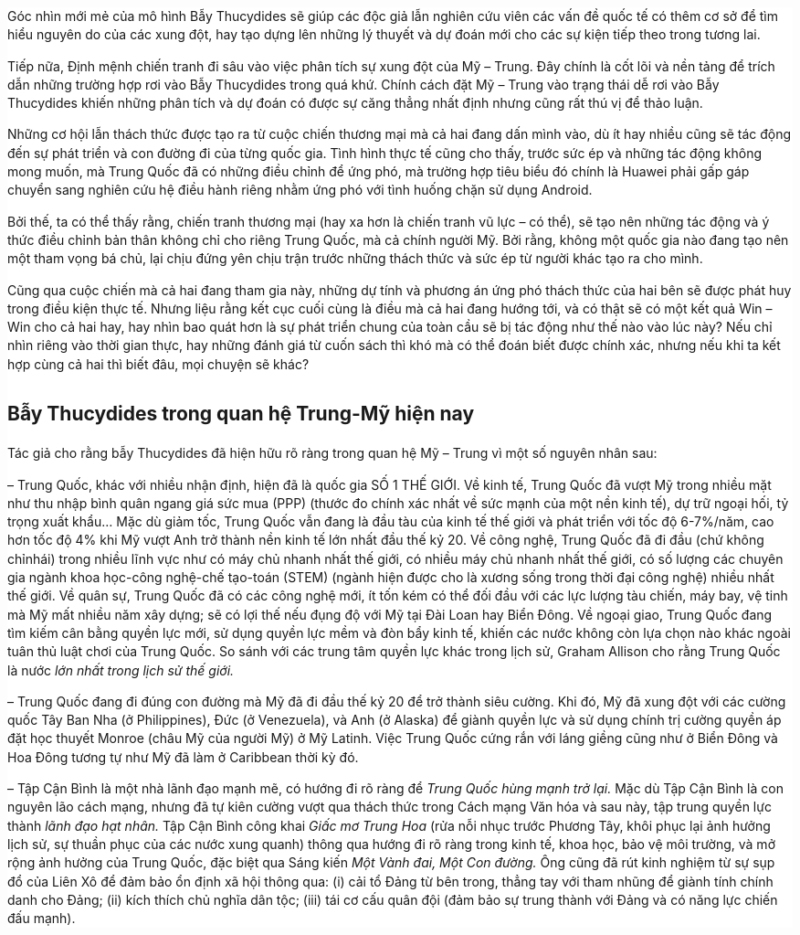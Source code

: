 Góc nhìn mới mẻ của mô hình Bẫy Thucydides sẽ giúp các độc giả lẫn nghiên cứu viên các vấn đề quốc tế có thêm cơ sở để tìm hiểu nguyên do của các xung đột, hay tạo dựng lên những lý thuyết và dự đoán mới cho các sự kiện tiếp theo trong tương lai.

Tiếp nữa, Định mệnh chiến tranh đi sâu vào việc phân tích sự xung đột của Mỹ – Trung. Đây chính là cốt lõi và nền tảng để trích dẫn những trường hợp rơi vào Bẫy Thucydides trong quá khứ. Chính cách đặt Mỹ – Trung vào trạng thái dễ rơi vào Bẫy Thucydides khiến những phân tích và dự đoán có được sự căng thẳng nhất định nhưng cũng rất thú vị để thảo luận.

Những cơ hội lẫn thách thức được tạo ra từ cuộc chiến thương mại mà cả hai đang dấn mình vào, dù ít hay nhiều cũng sẽ tác động đến sự phát triển và con đường đi của từng quốc gia. Tình hình thực tế cũng cho thấy, trước sức ép và những tác động không mong muốn, mà Trung Quốc đã có những điều chỉnh để ứng phó, mà trường hợp tiêu biểu đó chính là Huawei phải gấp gáp chuyển sang nghiên cứu hệ điều hành riêng nhằm ứng phó với tình huống chặn sử dụng Android.

Bởi thế, ta có thể thấy rằng, chiến tranh thương mại (hay xa hơn là chiến tranh vũ lực – có thể), sẽ tạo nên những tác động và ý thức điều chỉnh bản thân không chỉ cho riêng Trung Quốc, mà cả chính người Mỹ. Bởi rằng, không một quốc gia nào đang tạo nên một tham vọng bá chủ, lại chịu đứng yên chịu trận trước những thách thức và sức ép từ người khác tạo ra cho mình.

Cũng qua cuộc chiến mà cả hai đang tham gia này, những dự tính và phương án ứng phó thách thức của hai bên sẽ được phát huy trong điều kiện thực tế. Nhưng liệu rằng kết cục cuối cùng là điều mà cả hai đang hướng tới, và có thật sẽ có một kết quả Win – Win cho cả hai hay, hay nhìn bao quát hơn là sự phát triển chung của toàn cầu sẽ bị tác động như thế nào vào lúc này? Nếu chỉ nhìn riêng vào thời gian thực, hay những đánh giá từ cuốn sách thì khó mà có thể đoán biết được chính xác, nhưng nếu khi ta kết hợp cùng cả hai thì biết đâu, mọi chuyện sẽ khác?

## Bẫy Thucydides trong quan hệ Trung-Mỹ hiện nay

Tác giả cho rằng bẫy Thucydides đã hiện hữu rõ ràng trong quan hệ Mỹ – Trung vì một số nguyên nhân sau:

– Trung Quốc, khác với nhiều nhận định, hiện đã là quốc gia SỐ 1 THẾ GIỚI. Về kinh tế, Trung Quốc đã vượt Mỹ trong nhiều mặt như thu nhập bình quân ngang giá sức mua (PPP) (thước đo chính xác nhất về sức mạnh của một nền kinh tế), dự trữ ngoại hối, tỷ trọng xuất khẩu… Mặc dù giảm tốc, Trung Quốc vẫn đang là đầu tàu của kinh tế thế giới và phát triển với tốc độ 6-7%/năm, cao hơn tốc độ 4% khi Mỹ vượt Anh trở thành nền kinh tế lớn nhất đầu thế kỷ 20. Về công nghệ, Trung Quốc đã đi đầu (chứ không chỉnhái) trong nhiều lĩnh vực như có máy chủ nhanh nhất thế giới, có nhiều máy chủ nhanh nhất thế giới, có số lượng các chuyên gia ngành khoa học-công nghệ-chế tạo-toán (STEM) (ngành hiện được cho là xương sống trong thời đại công nghệ) nhiều nhất thế giới. Về quân sự, Trung Quốc đã có các công nghệ mới, ít tốn kém có thể đối đầu với các lực lượng tàu chiến, máy bay, vệ tinh mà Mỹ mất nhiều năm xây dựng; sẽ có lợi thế nếu đụng độ với Mỹ tại Đài Loan hay Biển Đông. Về ngoại giao, Trung Quốc đang tìm kiếm cân bằng quyền lực mới, sử dụng quyền lực mềm và đòn bẩy kinh tế, khiến các nước không còn lựa chọn nào khác ngoài tuân thủ luật chơi của Trung Quốc. So sánh với các trung tâm quyền lực khác trong lịch sử, Graham Allison cho rằng Trung Quốc là nước _lớn nhất trong lịch sử thế giới._

– Trung Quốc đang đi đúng con đường mà Mỹ đã đi đầu thế kỷ 20 để trở thành siêu cường. Khi đó, Mỹ đã xung đột với các cường quốc Tây Ban Nha (ở Philippines), Đức (ở Venezuela), và Anh (ở Alaska) để giành quyền lực và sử dụng chính trị cường quyền áp đặt học thuyết Monroe (châu Mỹ của người Mỹ) ở Mỹ Latinh. Việc Trung Quốc cứng rắn với láng giềng cũng như ở Biển Đông và Hoa Đông tương tự như Mỹ đã làm ở Caribbean thời kỳ đó.

– Tập Cận Bình là một nhà lãnh đạo mạnh mẽ, có hướng đi rõ ràng để _Trung Quốc hùng mạnh trở lại._ Mặc dù Tập Cận Bình là con nguyên lão cách mạng, nhưng đã tự kiên cường vượt qua thách thức trong Cách mạng Văn hóa và sau này, tập trung quyền lực thành _lãnh đạo hạt nhân._ Tập Cận Bình công khai _Giấc mơ Trung Hoa_ (rửa nỗi nhục trước Phương Tây, khôi phục lại ảnh hưởng lịch sử, sự thuần phục của các nước xung quanh) thông qua hướng đi rõ ràng trong kinh tế, khoa học, bảo vệ môi trường, và mở rộng ảnh hưởng của Trung Quốc, đặc biệt qua Sáng kiến _Một Vành đai, Một Con đường._ Ông cũng đã rút kinh nghiệm từ sự sụp đổ của Liên Xô để đảm bảo ổn định xã hội thông qua: (i) cải tổ Đảng từ bên trong, thẳng tay với tham nhũng để giành tính chính danh cho Đảng; (ii) kích thích chủ nghĩa dân tộc; (iii) tái cơ cấu quân đội (đảm bảo sự trung thành với Đảng và có năng lực chiến đấu mạnh).
